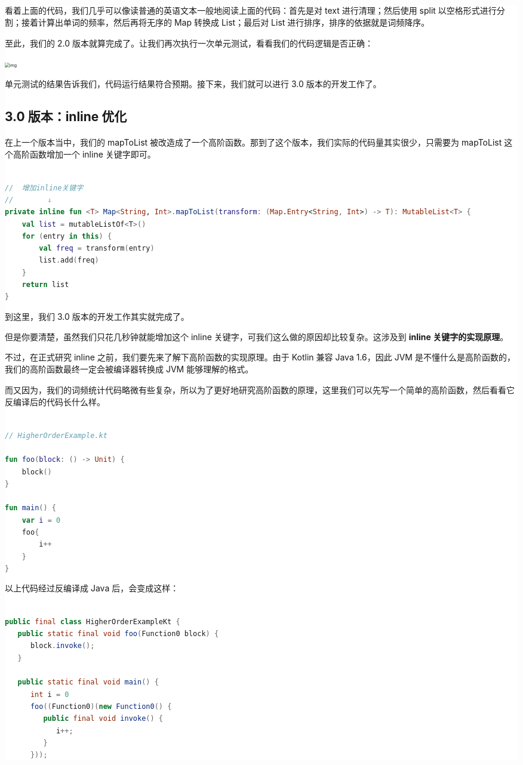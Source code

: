 看着上面的代码，我们几乎可以像读普通的英语文本一般地阅读上面的代码：首先是对 text 进行清理；然后使用 split 以空格形式进行分割；接着计算出单词的频率，然后再将无序的 Map 转换成 List；最后对 List 进行排序，排序的依据就是词频降序。

至此，我们的 2.0 版本就算完成了。让我们再次执行一次单元测试，看看我们的代码逻辑是否正确：

<img src="https://static001.geekbang.org/resource/image/7c/y3/7cb66e38089f63b82a136316233a3yy3.gif?wh=2182x1362" alt="img" style="zoom: 50%;" />

单元测试的结果告诉我们，代码运行结果符合预期。接下来，我们就可以进行 3.0 版本的开发工作了。

## 3.0 版本：inline 优化

在上一个版本当中，我们的 mapToList 被改造成了一个高阶函数。那到了这个版本，我们实际的代码量其实很少，只需要为 mapToList 这个高阶函数增加一个 inline 关键字即可。

```kotlin

//  增加inline关键字
//        ↓
private inline fun <T> Map<String, Int>.mapToList(transform: (Map.Entry<String, Int>) -> T): MutableList<T> {
    val list = mutableListOf<T>()
    for (entry in this) {
        val freq = transform(entry)
        list.add(freq)
    }
    return list
}
```

到这里，我们 3.0 版本的开发工作其实就完成了。

但是你要清楚，虽然我们只花几秒钟就能增加这个 inline 关键字，可我们这么做的原因却比较复杂。这涉及到 **inline 关键字的实现原理**。

不过，在正式研究 inline 之前，我们要先来了解下高阶函数的实现原理。由于 Kotlin 兼容 Java 1.6，因此 JVM 是不懂什么是高阶函数的，我们的高阶函数最终一定会被编译器转换成 JVM 能够理解的格式。

而又因为，我们的词频统计代码略微有些复杂，所以为了更好地研究高阶函数的原理，这里我们可以先写一个简单的高阶函数，然后看看它反编译后的代码长什么样。

```kotlin

// HigherOrderExample.kt

fun foo(block: () -> Unit) {
    block()
}

fun main() {
    var i = 0
    foo{
        i++
    }
}
```

以上代码经过反编译成 Java 后，会变成这样：

```java

public final class HigherOrderExampleKt {
   public static final void foo(Function0 block) {
      block.invoke();
   }

   public static final void main() {
      int i = 0
      foo((Function0)(new Function0() {
         public final void invoke() {
            i++;
         }
      }));
```